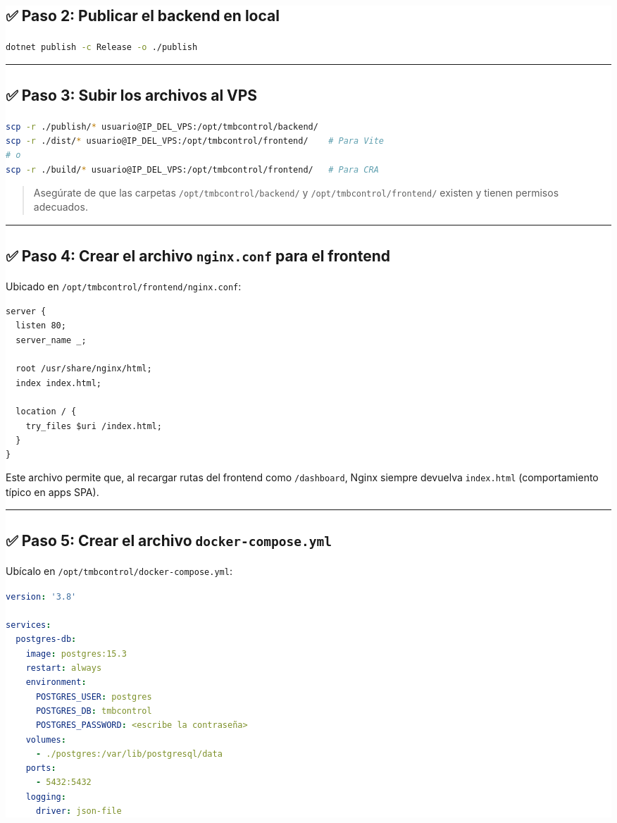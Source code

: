 ## ✅ Paso 2: Publicar el backend en local

```bash
dotnet publish -c Release -o ./publish
```

------

## ✅ Paso 3: Subir los archivos al VPS

```bash
scp -r ./publish/* usuario@IP_DEL_VPS:/opt/tmbcontrol/backend/
scp -r ./dist/* usuario@IP_DEL_VPS:/opt/tmbcontrol/frontend/    # Para Vite
# o
scp -r ./build/* usuario@IP_DEL_VPS:/opt/tmbcontrol/frontend/   # Para CRA
```

> Asegúrate de que las carpetas `/opt/tmbcontrol/backend/` y `/opt/tmbcontrol/frontend/` existen y tienen permisos adecuados.

------

## ✅ Paso 4: Crear el archivo `nginx.conf` para el frontend

Ubicado en `/opt/tmbcontrol/frontend/nginx.conf`:

```nginx
server {
  listen 80;
  server_name _;

  root /usr/share/nginx/html;
  index index.html;

  location / {
    try_files $uri /index.html;
  }
}
```

Este archivo permite que, al recargar rutas del frontend como `/dashboard`, Nginx siempre devuelva `index.html` (comportamiento típico en apps SPA).

------

## ✅ Paso 5: Crear el archivo `docker-compose.yml`

Ubícalo en `/opt/tmbcontrol/docker-compose.yml`:

```yaml
version: '3.8'

services:
  postgres-db:
    image: postgres:15.3
    restart: always
    environment:
      POSTGRES_USER: postgres
      POSTGRES_DB: tmbcontrol
      POSTGRES_PASSWORD: <escribe la contraseña>
    volumes:
      - ./postgres:/var/lib/postgresql/data
    ports:
      - 5432:5432
    logging:
      driver: json-file
```